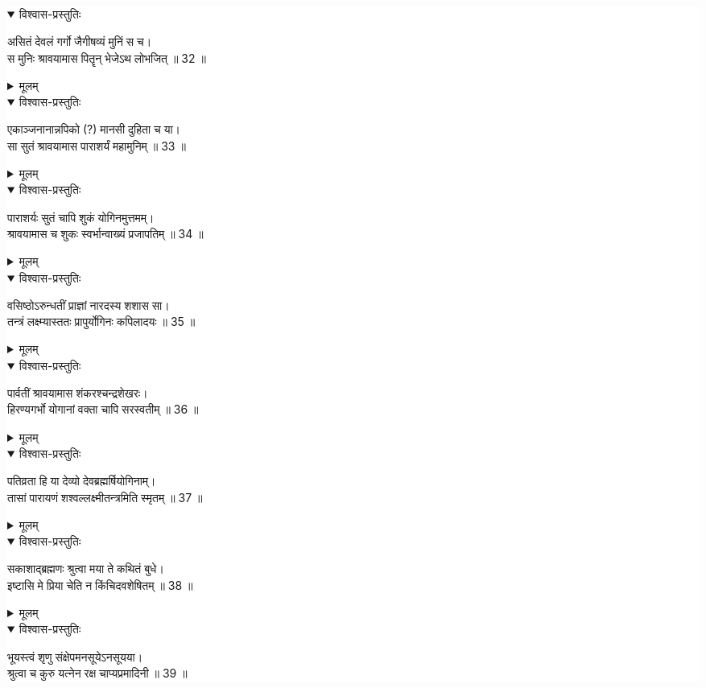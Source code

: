 <details open><summary>विश्वास-प्रस्तुतिः</summary>

असितं देवलं गर्गो जैगीषव्यं मुनिं स च।  
स मुनिः श्रावयामास पितॄन् भेजेऽथ लोभजित् ॥ 32 ॥
</details>

<details><summary>मूलम्</summary></details>

<details open><summary>विश्वास-प्रस्तुतिः</summary>

एकाञ्जनानान्नपिको (?) मानसी दुहिता च या।  
सा सुतं श्रावयामास पाराशर्यं महामुनिम् ॥ 33 ॥
</details>

<details><summary>मूलम्</summary></details>

<details open><summary>विश्वास-प्रस्तुतिः</summary>

पाराशर्यः सुतं चापि शुकं योगिनमुत्तमम्।  
श्रावयामास च शुकः स्वर्भान्वाख्यं प्रजापतिम् ॥ 34 ॥
</details>

<details><summary>मूलम्</summary></details>

<details open><summary>विश्वास-प्रस्तुतिः</summary>

वसिष्ठोऽरुन्धतीं प्राज्ञां नारदस्य शशास सा।  
तन्त्रं लक्ष्म्यास्ततः प्रापुर्योगिनः कपिलादयः ॥ 35 ॥
</details>

<details><summary>मूलम्</summary></details>

<details open><summary>विश्वास-प्रस्तुतिः</summary>

पार्वतीं श्रावयामास शंकरश्चन्द्रशेखरः।  
हिरण्यगर्भो योगानां वक्ता चापि सरस्वतीम् ॥ 36 ॥
</details>

<details><summary>मूलम्</summary></details>

<details open><summary>विश्वास-प्रस्तुतिः</summary>

पतिव्रता हि या देव्यो देवब्रह्मर्षियोगिनाम्।  
तासां पारायणं शश्वल्लक्ष्मीतन्त्रमिति स्मृतम् ॥ 37 ॥
</details>

<details><summary>मूलम्</summary></details>

<details open><summary>विश्वास-प्रस्तुतिः</summary>

सकाशाद्ब्रह्मणः श्रुत्वा मया ते कथितं बुधे।  
इष्टासि मे प्रिया चेति न किंचिदवशेषितम् ॥ 38 ॥
</details>

<details><summary>मूलम्</summary></details>

<details open><summary>विश्वास-प्रस्तुतिः</summary>

भूयस्त्वं शृणु संक्षेपमनसूयेऽनसूयया।  
श्रुत्वा च कुरु यत्नेन रक्ष चाप्यप्रमादिनी ॥ 39 ॥
</details>
